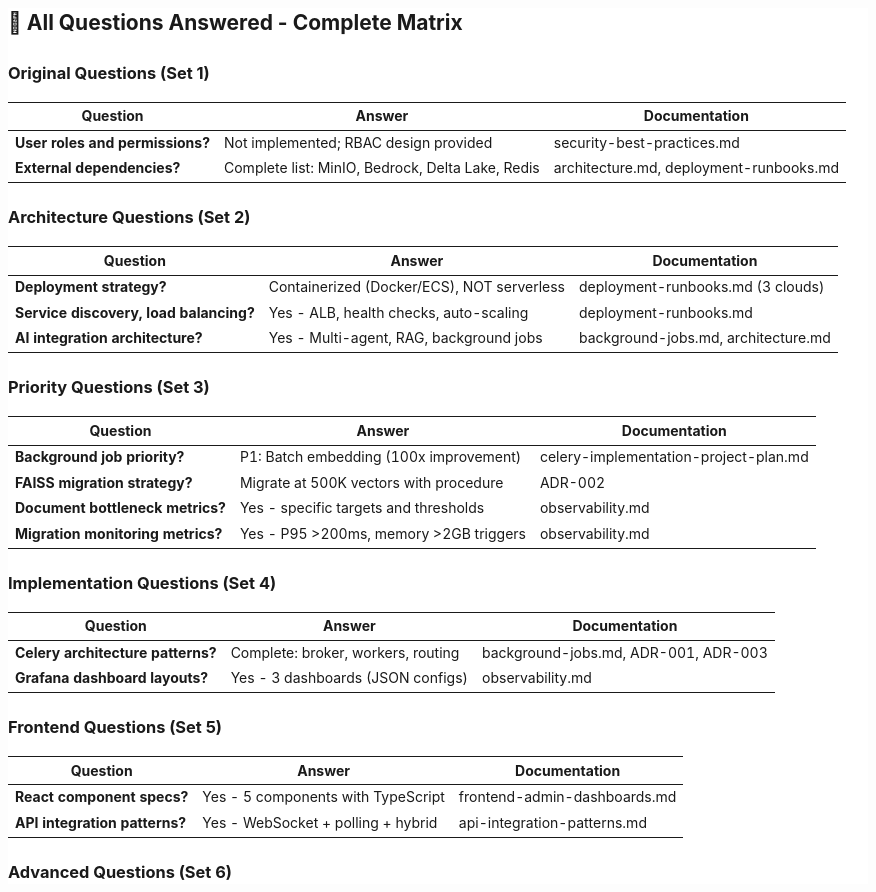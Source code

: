 
## 🎯 **All Questions Answered - Complete Matrix**

### Original Questions (Set 1)

| Question | Answer | Documentation |
|----------|--------|---------------|
| **User roles and permissions?** | Not implemented; RBAC design provided | security-best-practices.md |
| **External dependencies?** | Complete list: MinIO, Bedrock, Delta Lake, Redis | architecture.md, deployment-runbooks.md |

### Architecture Questions (Set 2)

| Question | Answer | Documentation |
|----------|--------|---------------|
| **Deployment strategy?** | Containerized (Docker/ECS), NOT serverless | deployment-runbooks.md (3 clouds) |
| **Service discovery, load balancing?** | Yes - ALB, health checks, auto-scaling | deployment-runbooks.md |
| **AI integration architecture?** | Yes - Multi-agent, RAG, background jobs | background-jobs.md, architecture.md |

### Priority Questions (Set 3)

| Question | Answer | Documentation |
|----------|--------|---------------|
| **Background job priority?** | P1: Batch embedding (100x improvement) | celery-implementation-project-plan.md |
| **FAISS migration strategy?** | Migrate at 500K vectors with procedure | ADR-002 |
| **Document bottleneck metrics?** | Yes - specific targets and thresholds | observability.md |
| **Migration monitoring metrics?** | Yes - P95 >200ms, memory >2GB triggers | observability.md |

### Implementation Questions (Set 4)

| Question | Answer | Documentation |
|----------|--------|---------------|
| **Celery architecture patterns?** | Complete: broker, workers, routing | background-jobs.md, ADR-001, ADR-003 |
| **Grafana dashboard layouts?** | Yes - 3 dashboards (JSON configs) | observability.md |

### Frontend Questions (Set 5)

| Question | Answer | Documentation |
|----------|--------|---------------|
| **React component specs?** | Yes - 5 components with TypeScript | frontend-admin-dashboards.md |
| **API integration patterns?** | Yes - WebSocket + polling + hybrid | api-integration-patterns.md |

### Advanced Questions (Set 6)
